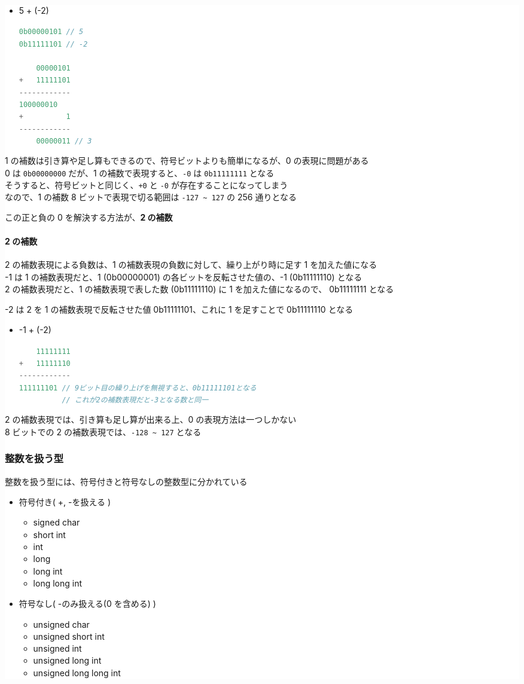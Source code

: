 - 5 + (-2)

  ```cpp
  0b00000101 // 5
  0b11111101 // -2

      00000101
  +   11111101
  ------------
  100000010
  +          1
  ------------
      00000011 // 3
  ```

1 の補数は引き算や足し算もできるので、符号ビットよりも簡単になるが、0 の表現に問題がある  
0 は `0b00000000` だが、1 の補数で表現すると、`-0` は `0b11111111` となる  
そうすると、符号ビットと同じく、`+0` と `-0` が存在することになってしまう  
なので、1 の補数 8 ビットで表現で切る範囲は `-127 ~ 127` の 256 通りとなる

この正と負の 0 を解決する方法が、<strong>2 の補数</strong>

#### 2 の補数

2 の補数表現による負数は、1 の補数表現の負数に対して、繰り上がり時に足す 1 を加えた値になる  
-1 は 1 の補数表現だと、1 (0b00000001) の各ビットを反転させた値の、-1 (0b11111110) となる  
2 の補数表現だと、1 の補数表現で表した数 (0b11111110) に 1 を加えた値になるので、 0b11111111 となる

-2 は 2 を 1 の補数表現で反転させた値 0b11111101、これに 1 を足すことで 0b11111110 となる

- -1 + (-2)

  ```cpp
      11111111
  +   11111110
  ------------
  111111101 // 9ビット目の繰り上げを無視すると、0b11111101となる
            // これが2の補数表現だと-3となる数と同一
  ```

2 の補数表現では、引き算も足し算が出来る上、0 の表現方法は一つしかない  
8 ビットでの 2 の補数表現では、`-128 ~ 127` となる

### 整数を扱う型

整数を扱う型には、符号付きと符号なしの整数型に分かれている

- 符号付き( +, -を扱える )

  - signed char
  - short int
  - int
  - long
  - long int
  - long long int

- 符号なし( -のみ扱える(0 を含める) )
  - unsigned char
  - unsigned short int
  - unsigned int
  - unsigned long int
  - unsigned long long int
